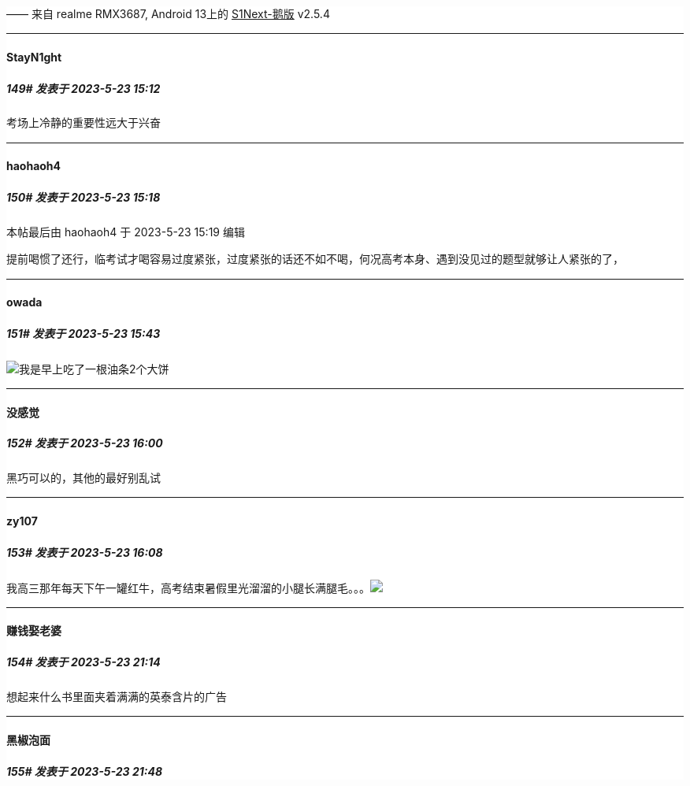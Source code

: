 —— 来自 realme RMX3687, Android 13上的 [S1Next-鹅版](https://github.com/ykrank/S1-Next/releases) v2.5.4

*****

####  StayN1ght  
##### 149#       发表于 2023-5-23 15:12

考场上冷静的重要性远大于兴奋


*****

####  haohaoh4  
##### 150#       发表于 2023-5-23 15:18

 本帖最后由 haohaoh4 于 2023-5-23 15:19 编辑 

提前喝惯了还行，临考试才喝容易过度紧张，过度紧张的话还不如不喝，何况高考本身、遇到没见过的题型就够让人紧张的了，


*****

####  owada  
##### 151#       发表于 2023-5-23 15:43

<img src="https://static.saraba1st.com/image/smiley/face2017/067.png" referrerpolicy="no-referrer">我是早上吃了一根油条2个大饼


*****

####  没感觉  
##### 152#       发表于 2023-5-23 16:00

黑巧可以的，其他的最好别乱试


*****

####  zy107  
##### 153#       发表于 2023-5-23 16:08

我高三那年每天下午一罐红牛，高考结束暑假里光溜溜的小腿长满腿毛。。。<img src="https://static.saraba1st.com/image/smiley/face2017/067.png" referrerpolicy="no-referrer">


*****

####  赚钱娶老婆  
##### 154#       发表于 2023-5-23 21:14

想起来什么书里面夹着满满的英泰含片的广告


*****

####  黑椒泡面  
##### 155#       发表于 2023-5-23 21:48
